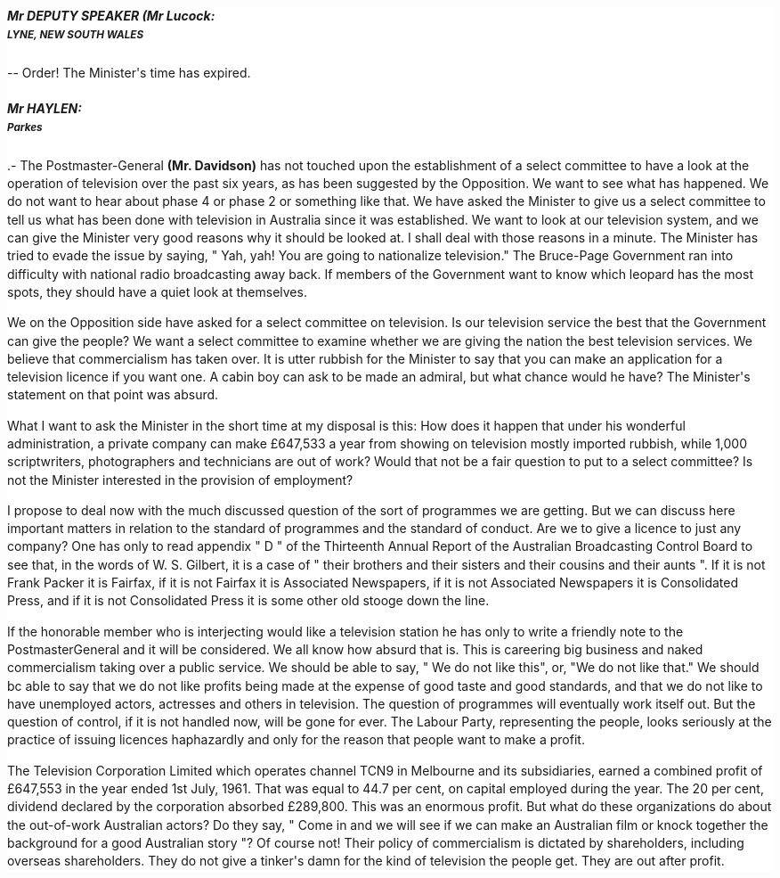 ##### Mr DEPUTY SPEAKER (Mr Lucock:<br><small class="text-muted">LYNE, NEW SOUTH WALES</small>

-- Order! The Minister's time has expired. 

##### Mr HAYLEN:<br><small class="text-muted">Parkes</small>

.- The Postmaster-General  **(Mr. Davidson)**  has not touched upon the establishment of a select committee to have a look at the operation of television over the past six years, as has been suggested by the Opposition. We want to see what has happened. We do not want to hear about phase 4 or phase 2 or something like that. We have asked the Minister to give us a select committee to tell us what has been done with television in Australia since it was established. We want to look at our television system, and we can give the Minister very good reasons why it should be looked at. I shall deal with those reasons in a minute. The Minister has tried to evade the issue by saying, " Yah, yah! You are going to nationalize television." The Bruce-Page Government ran into difficulty with national radio broadcasting away back. If members of the Government want to know which leopard has the most spots, they should have a quiet look at themselves. 

We on the Opposition side have asked for a select committee on television. Is our television service the best that the Government can give the people? We want a select committee to examine whether we are giving the nation the best television services. We believe that commercialism has taken over. It is utter rubbish for the Minister to say that you can make an application for a television licence if you want one. A cabin boy can ask to be made an admiral, but what chance would he have? The Minister's statement on that point was absurd. 

What I want to ask the Minister in the short time at my disposal is this: How does it happen that under his wonderful administration, a private company can make £647,533 a year from showing on television mostly imported rubbish, while 1,000 scriptwriters, photographers and technicians are out of work? Would that not be a fair question to put to a select committee? Is not the Minister interested in the provision of employment? 

I propose to deal now with the much discussed question of the sort of programmes we are getting. But we can discuss here important matters in relation to the standard of programmes and the standard of conduct. Are we to give a licence to just any company? One has only to read appendix " D " of the Thirteenth Annual Report of the Australian Broadcasting Control Board to see that, in the words of W. S. Gilbert, it is a case of " their brothers and their sisters and their cousins and their aunts ". If it is not Frank Packer it is Fairfax, if it is not Fairfax it is Associated Newspapers, if it is not Associated Newspapers it is Consolidated Press, and if it is not Consolidated Press it is some other old stooge down the line. 

If the honorable member who is interjecting would like a television station he has only to write a friendly note to the PostmasterGeneral and it will be considered. We all know how absurd that is. This is careering big business and naked commercialism taking over a public service. We should be able to say, " We do not like this", or, "We do not like that." We should bc able to say that we do not like profits being made at the expense of good taste and good standards, and that we do not like to have unemployed actors, actresses and others in television. The question of programmes will eventually work itself out. But the question of control, if it is not handled now, will be gone for ever. The Labour Party, representing the people, looks seriously at the practice of issuing licences haphazardly and only for the reason that people want to make a profit. 

The Television Corporation Limited which operates channel TCN9 in Melbourne and its subsidiaries, earned a combined profit of £647,553 in the year ended 1st July, 1961. That was equal to 44.7 per cent, on capital employed during the year. The 20 per cent, dividend declared by the corporation absorbed £289,800. This was an enormous profit. But what do these organizations do about the out-of-work Australian actors? Do they say, " Come in and we will see if we can make an Australian film or knock together the background for a good Australian story "? Of course not! Their policy of commercialism is dictated by shareholders, including overseas shareholders. They do not give a tinker's damn for the kind of television the people get. They are out after profit. 

